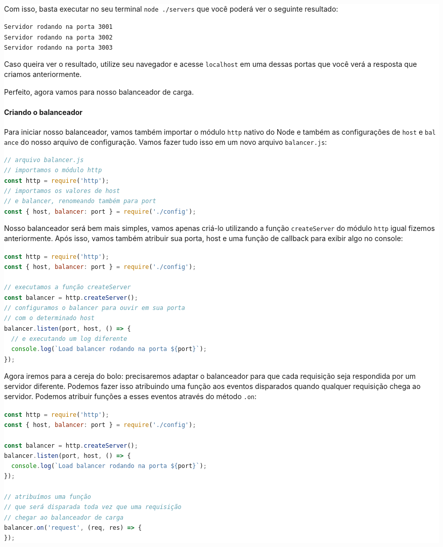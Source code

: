 Com isso, basta executar no seu terminal `node ./servers` que você poderá ver o seguinte resultado:
```
Servidor rodando na porta 3001
Servidor rodando na porta 3002
Servidor rodando na porta 3003
```

Caso queira ver o resultado, utilize seu navegador e acesse `localhost` em uma dessas portas que você verá a resposta que criamos anteriormente.

Perfeito, agora vamos para nosso balanceador de carga.

#### Criando o balanceador
Para iniciar nosso balanceador, vamos também importar o módulo `http` nativo do Node e também as configurações de `host` e `balance` do nosso arquivo de configuração. Vamos fazer tudo isso em um novo arquivo `balancer.js`:
```js
// arquivo balancer.js
// importamos o módulo http
const http = require('http');
// importamos os valores de host
// e balancer, renomeando também para port
const { host, balancer: port } = require('./config');
```

Nosso balanceador será bem mais simples, vamos apenas criá-lo utilizando a função `createServer` do módulo `http` igual fizemos anteriormente. Após isso, vamos também atribuir sua porta, host e uma função de callback para exibir algo no console:
```js
const http = require('http');
const { host, balancer: port } = require('./config');

// executamos a função createServer
const balancer = http.createServer();
// configuramos o balancer para ouvir em sua porta
// com o determinado host
balancer.listen(port, host, () => {
  // e executando um log diferente
  console.log(`Load balancer rodando na porta ${port}`);
});
```

Agora iremos para a cereja do bolo: precisaremos adaptar o balanceador para que cada requisição seja respondida por um servidor diferente. Podemos fazer isso atribuindo uma função aos eventos disparados quando qualquer requisição chega ao servidor. Podemos atribuir funções a esses eventos através do método `.on`:
```js
const http = require('http');
const { host, balancer: port } = require('./config');

const balancer = http.createServer();
balancer.listen(port, host, () => {
  console.log(`Load balancer rodando na porta ${port}`);
});

// atribuímos uma função
// que será disparada toda vez que uma requisição
// chegar ao balanceador de carga
balancer.on('request', (req, res) => {
});
```
